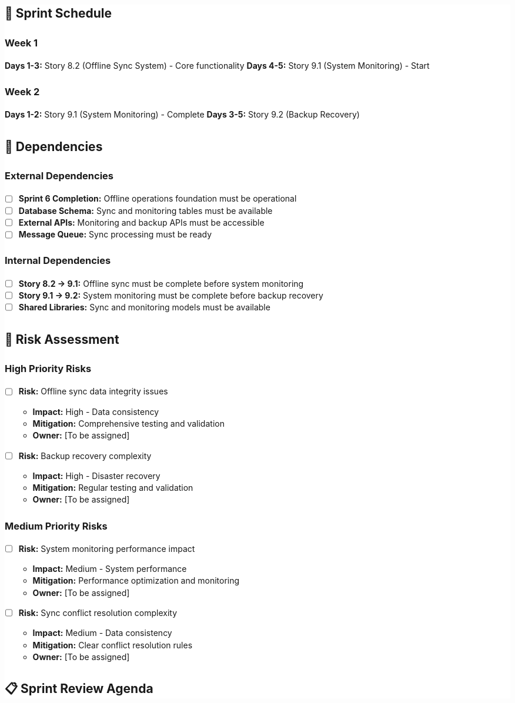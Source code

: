 ## 📅 Sprint Schedule

### Week 1
**Days 1-3:** Story 8.2 (Offline Sync System) - Core functionality
**Days 4-5:** Story 9.1 (System Monitoring) - Start

### Week 2
**Days 1-2:** Story 9.1 (System Monitoring) - Complete
**Days 3-5:** Story 9.2 (Backup Recovery)

## 🔄 Dependencies

### External Dependencies
- [ ] **Sprint 6 Completion:** Offline operations foundation must be operational
- [ ] **Database Schema:** Sync and monitoring tables must be available
- [ ] **External APIs:** Monitoring and backup APIs must be accessible
- [ ] **Message Queue:** Sync processing must be ready

### Internal Dependencies
- [ ] **Story 8.2 → 9.1:** Offline sync must be complete before system monitoring
- [ ] **Story 9.1 → 9.2:** System monitoring must be complete before backup recovery
- [ ] **Shared Libraries:** Sync and monitoring models must be available

## 🚨 Risk Assessment

### High Priority Risks
- [ ] **Risk:** Offline sync data integrity issues
  - **Impact:** High - Data consistency
  - **Mitigation:** Comprehensive testing and validation
  - **Owner:** [To be assigned]

- [ ] **Risk:** Backup recovery complexity
  - **Impact:** High - Disaster recovery
  - **Mitigation:** Regular testing and validation
  - **Owner:** [To be assigned]

### Medium Priority Risks
- [ ] **Risk:** System monitoring performance impact
  - **Impact:** Medium - System performance
  - **Mitigation:** Performance optimization and monitoring
  - **Owner:** [To be assigned]

- [ ] **Risk:** Sync conflict resolution complexity
  - **Impact:** Medium - Data consistency
  - **Mitigation:** Clear conflict resolution rules
  - **Owner:** [To be assigned]

## 📋 Sprint Review Agenda
